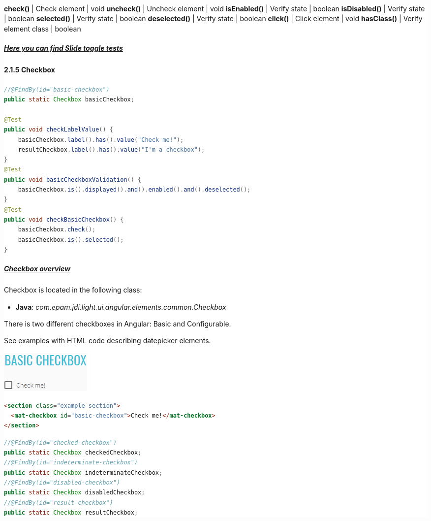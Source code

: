 **check()** | Check element | void
**uncheck()** | Uncheck element | void
**isEnabled()** | Verify state | boolean
**isDisabled()** | Verify state | boolean
**selected()** | Verify state | boolean
**deselected()** | Verify state | boolean
**click()** | Click element | void
**hasClass()** | Verify element class | boolean

##### <a href="https://github.com/jdi-testing/jdi-light/blob/master/jdi-light-angular-tests/src/test/java/io/github/epam/angular/tests/elements/common/SlideToggleTests.java" target="_blank">Here you can find Slide toggle tests</a>

#### 2.1.5 Checkbox
```java 
//@FindBy(id="basic-checkbox")
public static Checkbox basicCheckbox;

@Test
public void checkLabelValue() {
    basicCheckbox.label().has().value("Check me!");
    resultCheckbox.label().has().value("I'm a checkbox");
}
@Test
public void basicCheckboxValidation() {
    basicCheckbox.is().displayed().and().enabled().and().deselected();
}
@Test
public void checkBasicCheckbox() {
    basicCheckbox.check();
    basicCheckbox.is().selected();
}
```
##### <a href="https://material.angular.io/components/checkbox/overview" target="_blank">Checkbox overview</a>

Checkbox is located in the following class:

- __Java__: _com.epam.jdi.light.ui.angular.elements.common.Checkbox_

There is two different checkboxes in Angular: Basic and Configurable.

See examples with HTML code describing datepicker elements.

![Basic checkbox](../../images/angular/basic_checkbox.png)

```html 
<section class="example-section">
  <mat-checkbox id="basic-checkbox">Check me!</mat-checkbox>
</section>
```
```java 
//@FindBy(id="checked-checkbox")
public static Checkbox checkedCheckbox;
//@FindBy(id="indeterminate-checkbox")
public static Checkbox indeterminateCheckbox;
//@FindBy(id="disabled-checkbox")
public static Checkbox disabledCheckbox;
//@FindBy(id="result-checkbox")
public static Checkbox resultCheckbox;

```
